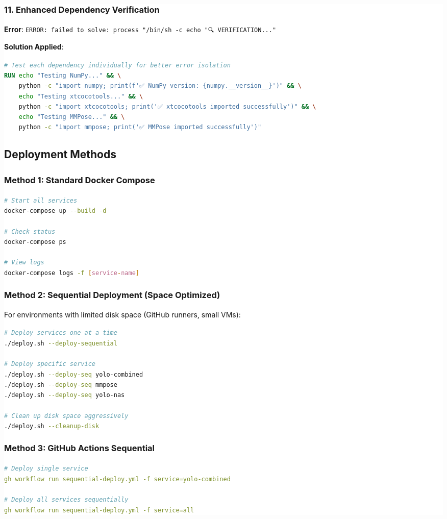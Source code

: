 ### 11. Enhanced Dependency Verification

**Error**: `ERROR: failed to solve: process "/bin/sh -c echo "🔍 VERIFICATION..."`

**Solution Applied**:
```dockerfile
# Test each dependency individually for better error isolation
RUN echo "Testing NumPy..." && \
    python -c "import numpy; print(f'✅ NumPy version: {numpy.__version__}')" && \
    echo "Testing xtcocotools..." && \
    python -c "import xtcocotools; print('✅ xtcocotools imported successfully')" && \
    echo "Testing MMPose..." && \
    python -c "import mmpose; print('✅ MMPose imported successfully')"
```

## Deployment Methods

### Method 1: Standard Docker Compose

```bash
# Start all services
docker-compose up --build -d

# Check status
docker-compose ps

# View logs
docker-compose logs -f [service-name]
```

### Method 2: Sequential Deployment (Space Optimized)

For environments with limited disk space (GitHub runners, small VMs):

```bash
# Deploy services one at a time
./deploy.sh --deploy-sequential

# Deploy specific service
./deploy.sh --deploy-seq yolo-combined
./deploy.sh --deploy-seq mmpose
./deploy.sh --deploy-seq yolo-nas

# Clean up disk space aggressively
./deploy.sh --cleanup-disk
```

### Method 3: GitHub Actions Sequential

```yaml
# Deploy single service
gh workflow run sequential-deploy.yml -f service=yolo-combined

# Deploy all services sequentially  
gh workflow run sequential-deploy.yml -f service=all
```
